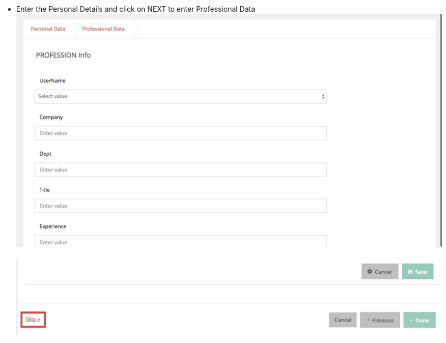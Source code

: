 - Enter the Personal Details and click on NEXT to enter Professional Data [![wz_usage2_run2](../../../assets/WZ_usage2_run2.png)](../../../assets/WZ_usage2_run2.png)